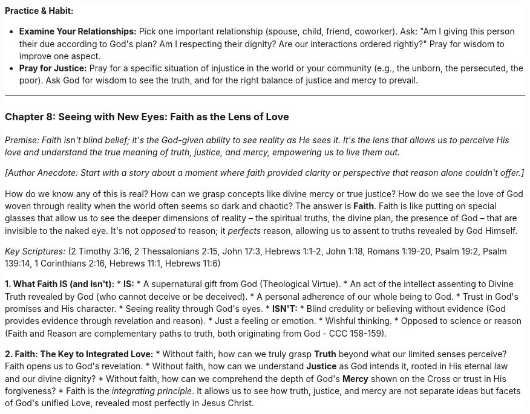 **Practice & Habit:**

*   **Examine Your Relationships:** Pick one important relationship (spouse, child, friend, coworker). Ask: "Am I giving this person their due according to God's plan? Am I respecting their dignity? Are our interactions ordered rightly?" Pray for wisdom to improve one aspect.
*   **Pray for Justice:** Pray for a specific situation of injustice in the world or your community (e.g., the unborn, the persecuted, the poor). Ask God for wisdom to see the truth, and for the right balance of justice and mercy to prevail.

---

### Chapter 8: Seeing with New Eyes: Faith as the Lens of Love

_Premise: Faith isn't blind belief; it's the God-given ability to see reality as He sees it. It's the lens that allows us to perceive His love and understand the true meaning of truth, justice, and mercy, empowering us to live them out._

_\[Author Anecdote: Start with a story about a moment where faith provided clarity or perspective that reason alone couldn't offer.\]_

How do we know any of this is real? How can we grasp concepts like divine mercy or true justice? How do we see the love of God woven through reality when the world often seems so dark and chaotic? The answer is **Faith**. Faith is like putting on special glasses that allow us to see the deeper dimensions of reality – the spiritual truths, the divine plan, the presence of God – that are invisible to the naked eye. It's not _opposed_ to reason; it _perfects_ reason, allowing us to assent to truths revealed by God Himself.

_Key Scriptures:_ (2 Timothy 3:16, 2 Thessalonians 2:15, John 17:3, Hebrews 1:1-2, John 1:18, Romans 1:19-20, Psalm 19:2, Psalm 139:14, 1 Corinthians 2:16, Hebrews 11:1, Hebrews 11:6)

**1\. What Faith IS (and Isn't):**
\* **IS:**
\* A supernatural gift from God (Theological Virtue).
\* An act of the intellect assenting to Divine Truth revealed by God (who cannot deceive or be deceived).
\* A personal adherence of our whole being to God.
\* Trust in God's promises and His character.
\* Seeing reality through God's eyes.
\* **ISN'T:**
\* Blind credulity or believing without evidence (God provides evidence through revelation and reason).
\* Just a feeling or emotion.
\* Wishful thinking.
\* Opposed to science or reason (Faith and Reason are complementary paths to truth, both originating from God - CCC 158-159).

**2\. Faith: The Key to Integrated Love:**
\* Without faith, how can we truly grasp **Truth** beyond what our limited senses perceive? Faith opens us to God's revelation.
\* Without faith, how can we understand **Justice** as God intends it, rooted in His eternal law and our divine dignity?
\* Without faith, how can we comprehend the depth of God's **Mercy** shown on the Cross or trust in His forgiveness?
\* Faith is the _integrating principle_. It allows us to see how truth, justice, and mercy are not separate ideas but facets of God's unified Love, revealed most perfectly in Jesus Christ.
